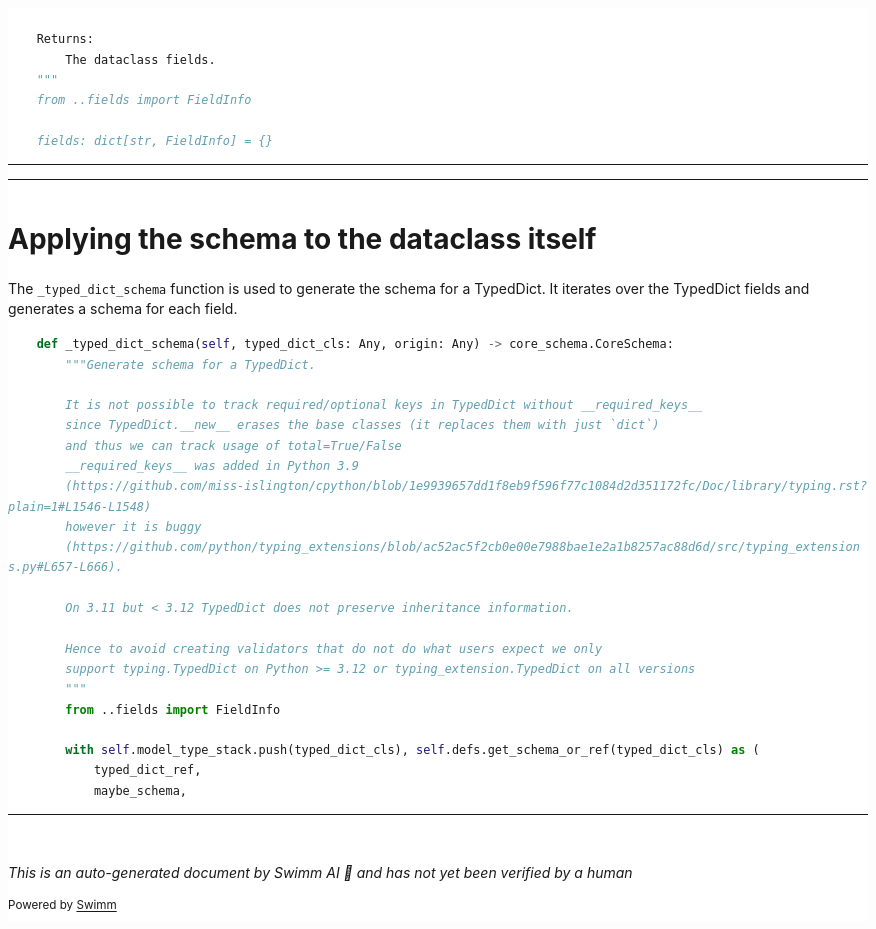 ```python

    Returns:
        The dataclass fields.
    """
    from ..fields import FieldInfo

    fields: dict[str, FieldInfo] = {}
```

---

</SwmSnippet>

<SwmSnippet path="/pydantic/_internal/_generate_schema.py" line="1253">

---

# Applying the schema to the dataclass itself

The `_typed_dict_schema` function is used to generate the schema for a TypedDict. It iterates over the TypedDict fields and generates a schema for each field.

```python
    def _typed_dict_schema(self, typed_dict_cls: Any, origin: Any) -> core_schema.CoreSchema:
        """Generate schema for a TypedDict.

        It is not possible to track required/optional keys in TypedDict without __required_keys__
        since TypedDict.__new__ erases the base classes (it replaces them with just `dict`)
        and thus we can track usage of total=True/False
        __required_keys__ was added in Python 3.9
        (https://github.com/miss-islington/cpython/blob/1e9939657dd1f8eb9f596f77c1084d2d351172fc/Doc/library/typing.rst?plain=1#L1546-L1548)
        however it is buggy
        (https://github.com/python/typing_extensions/blob/ac52ac5f2cb0e00e7988bae1e2a1b8257ac88d6d/src/typing_extensions.py#L657-L666).

        On 3.11 but < 3.12 TypedDict does not preserve inheritance information.

        Hence to avoid creating validators that do not do what users expect we only
        support typing.TypedDict on Python >= 3.12 or typing_extension.TypedDict on all versions
        """
        from ..fields import FieldInfo

        with self.model_type_stack.push(typed_dict_cls), self.defs.get_schema_or_ref(typed_dict_cls) as (
            typed_dict_ref,
            maybe_schema,
```

---

</SwmSnippet>

&nbsp;

*This is an auto-generated document by Swimm AI 🌊 and has not yet been verified by a human*

<SwmMeta version="3.0.0" repo-id="Z2l0aHViJTNBJTNBREVNTy1weWRhbnRpYyUzQSUzQWdpbGFkbmF2b3Q=" repo-name="DEMO-pydantic"><sup>Powered by [Swimm](https://app.swimm.io/)</sup></SwmMeta>
